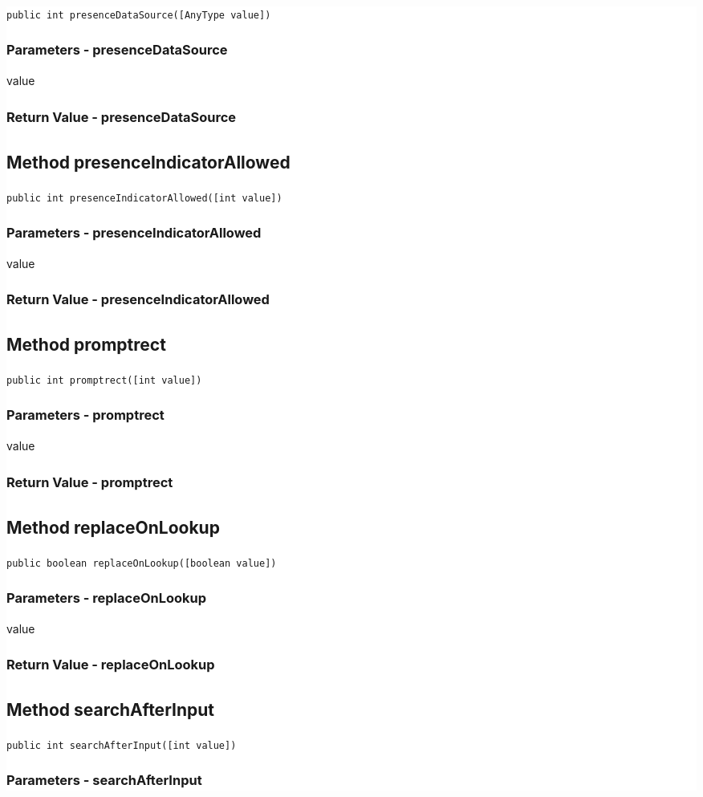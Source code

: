 ```xpp
public int presenceDataSource([AnyType value])
```

### Parameters - presenceDataSource

value  

### Return Value - presenceDataSource

## Method presenceIndicatorAllowed

```xpp
public int presenceIndicatorAllowed([int value])
```

### Parameters - presenceIndicatorAllowed

value  

### Return Value - presenceIndicatorAllowed

## Method promptrect

```xpp
public int promptrect([int value])
```

### Parameters - promptrect

value  

### Return Value - promptrect

## Method replaceOnLookup

```xpp
public boolean replaceOnLookup([boolean value])
```

### Parameters - replaceOnLookup

value  

### Return Value - replaceOnLookup

## Method searchAfterInput

```xpp
public int searchAfterInput([int value])
```

### Parameters - searchAfterInput
